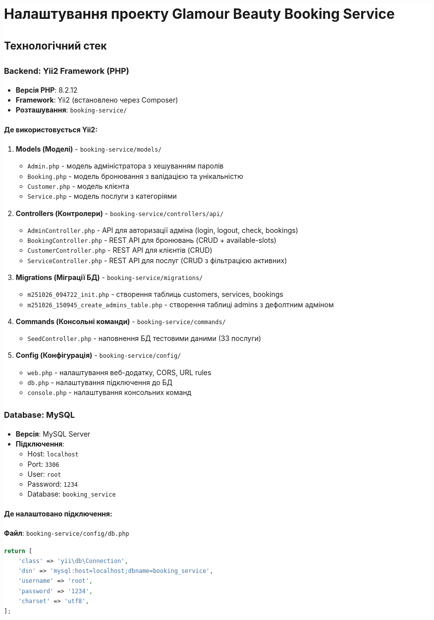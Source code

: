 # Налаштування проекту Glamour Beauty Booking Service

## Технологічний стек

### Backend: Yii2 Framework (PHP)
- **Версія PHP**: 8.2.12
- **Framework**: Yii2 (встановлено через Composer)
- **Розташування**: `booking-service/`

#### Де використовується Yii2:

1. **Models (Моделі)** - `booking-service/models/`
   - `Admin.php` - модель адміністратора з хешуванням паролів
   - `Booking.php` - модель бронювання з валідацією та унікальністю
   - `Customer.php` - модель клієнта
   - `Service.php` - модель послуги з категоріями

2. **Controllers (Контролери)** - `booking-service/controllers/api/`
   - `AdminController.php` - API для авторизації адміна (login, logout, check, bookings)
   - `BookingController.php` - REST API для бронювань (CRUD + available-slots)
   - `CustomerController.php` - REST API для клієнтів (CRUD)
   - `ServiceController.php` - REST API для послуг (CRUD з фільтрацією активних)

3. **Migrations (Міграції БД)** - `booking-service/migrations/`
   - `m251026_094722_init.php` - створення таблиць customers, services, bookings
   - `m251026_150945_create_admins_table.php` - створення таблиці admins з дефолтним адміном

4. **Commands (Консольні команди)** - `booking-service/commands/`
   - `SeedController.php` - наповнення БД тестовими даними (33 послуги)

5. **Config (Конфігурація)** - `booking-service/config/`
   - `web.php` - налаштування веб-додатку, CORS, URL rules
   - `db.php` - налаштування підключення до БД
   - `console.php` - налаштування консольних команд

### Database: MySQL
- **Версія**: MySQL Server
- **Підключення**:
  - Host: `localhost`
  - Port: `3306`
  - User: `root`
  - Password: `1234`
  - Database: `booking_service`

#### Де налаштовано підключення:
**Файл**: `booking-service/config/db.php`
```php
return [
    'class' => 'yii\db\Connection',
    'dsn' => 'mysql:host=localhost;dbname=booking_service',
    'username' => 'root',
    'password' => '1234',
    'charset' => 'utf8',
];
```
